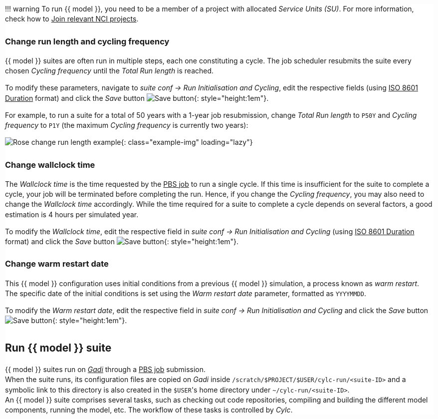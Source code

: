 !!! warning
    To run {{ model }}, you need to be a member of a project with allocated _Service Units (SU)_. For more information, check how to [Join relevant NCI projects](/getting_started/set_up_nci_account#join-relevant-nci-projects).

### Change run length and cycling frequency
{{ model }} suites are often run in multiple steps, each one constituting a cycle. The job scheduler resubmits the suite every chosen _Cycling frequency_ until the _Total Run length_ is reached. 

To modify these parameters, navigate to _suite conf &rarr; Run Initialisation and Cycling_, edit the respective fields (using [ISO 8601 Duration](https://en.wikipedia.org/wiki/ISO_8601#Durations) format) and click the _Save_ button ![Save button](/assets/run_access_cm/save_button.png){: style="height:1em"}.

For example, to run a suite for a total of 50 years with a 1-year job resubmission, change _Total Run length_ to `P50Y` and _Cycling frequency_ to `P1Y` (the maximum _Cycling frequency_ is currently two years):

![Rose change run length example](/assets/run_access_cm/rose_change_run_length_are.gif){: class="example-img" loading="lazy"}

### Change wallclock time
The _Wallclock time_ is the time requested by the [PBS job] to run a single cycle. If this time is insufficient for the suite to complete a cycle, your job will be terminated before completing the run. Hence, if you change the _Cycling frequency_, you may also need to change the _Wallclock time_ accordingly. While the time required for a suite to complete a cycle depends on several factors, a good estimation is 4 hours per simulated year.

To modify the _Wallclock time_, edit the respective field in _suite conf &rarr; Run Initialisation and Cycling_ (using [ISO 8601 Duration](https://en.wikipedia.org/wiki/ISO_8601#Durations) format) and click the _Save_ button ![Save button](/assets/run_access_cm/save_button.png){: style="height:1em"}.

### Change warm restart date
This {{ model }} configuration uses initial conditions from a previous {{ model }} simulation, a process known as _warm restart_.<br>
The specific date of the initial conditions is set using the _Warm restart date_ parameter, formatted as `YYYYMMDD`.

To modify the _Warm restart date_, edit the respective field in _suite conf &rarr; Run Initialisation and Cycling_ and click the _Save_ button ![Save button](/assets/run_access_cm/save_button.png){: style="height:1em"}.


## Run {{ model }} suite
{{ model }} suites run on [_Gadi_](https://opus.nci.org.au/display/Help/0.+Welcome+to+Gadi#id-0.WelcometoGadi-Overview) through a [PBS job] submission.<br>
When the suite runs, its configuration files are copied on _Gadi_ inside `/scratch/$PROJECT/$USER/cylc-run/<suite-ID>` and a symbolic link to this directory is also created in the `$USER`'s home directory under `~/cylc-run/<suite-ID>`.<br>
An {{ model }} suite comprises several tasks, such as checking out code repositories, compiling and building the different model components, running the model, etc. The workflow of these tasks is controlled by _Cylc_.


[PBS job]: https://opus.nci.org.au/display/Help/4.+PBS+Jobs